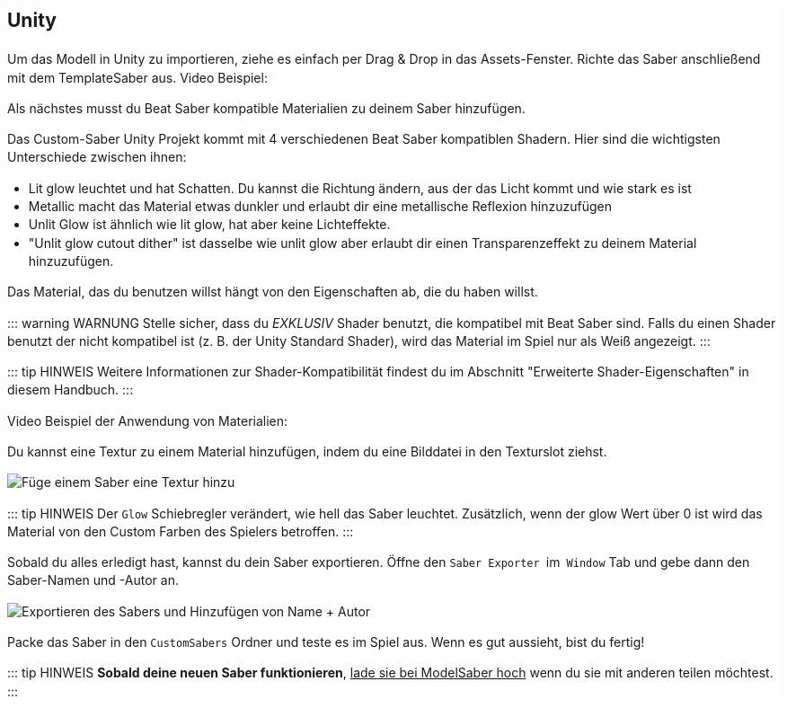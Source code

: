 ## Unity
Um das Modell in Unity zu importieren, ziehe es einfach per Drag & Drop in das Assets-Fenster. Richte das Saber anschließend mit dem TemplateSaber aus. Video Beispiel:

<YouTube url='https://www.youtube.com/watch?v=mphD87zOer4' />

Als nächstes musst du Beat Saber kompatible Materialien zu deinem Saber hinzufügen.

Das Custom-Saber Unity Projekt kommt mit 4 verschiedenen Beat Saber kompatiblen Shadern. Hier sind die wichtigsten Unterschiede zwischen ihnen:

* Lit glow leuchtet und hat Schatten. Du kannst die Richtung ändern, aus der das Licht kommt und wie stark es ist
* Metallic macht das Material etwas dunkler und erlaubt dir eine metallische Reflexion hinzuzufügen
* Unlit Glow ist ähnlich wie lit glow, hat aber keine Lichteffekte.
* "Unlit glow cutout dither" ist dasselbe wie unlit glow aber erlaubt dir einen Transparenzeffekt zu deinem Material hinzuzufügen.

Das Material, das du benutzen willst hängt von den Eigenschaften ab, die du haben willst.

::: warning WARNUNG
Stelle sicher, dass du *EXKLUSIV* Shader benutzt, die kompatibel mit Beat Saber sind. Falls du einen Shader benutzt der nicht kompatibel ist (z. B. der Unity Standard Shader), wird das Material im Spiel nur als Weiß angezeigt.
:::

::: tip HINWEIS
Weitere Informationen zur Shader-Kompatibilität findest du im Abschnitt "Erweiterte Shader-Eigenschaften" in diesem Handbuch.
:::

Video Beispiel der Anwendung von Materialien:

<YouTube url='https://www.youtube.com/watch?v=zKFCNJoQOWk' />

Du kannst eine Textur zu einem Material hinzufügen, indem du eine Bilddatei in den Texturslot ziehst.

![Füge einem Saber eine Textur hinzu](~@images/models/sabers/10.png)

::: tip HINWEIS
Der `Glow` Schiebregler verändert, wie hell das Saber leuchtet. Zusätzlich, wenn der glow Wert über 0 ist wird das Material von den Custom Farben des Spielers betroffen.
:::

Sobald du alles erledigt hast, kannst du dein Saber exportieren. Öffne den `Saber Exporter `im` Window` Tab und gebe dann den Saber-Namen und -Autor an.

![Exportieren des Sabers und Hinzufügen von Name + Autor](~@images/models/sabers/11.png)

Packe das Saber in den `CustomSabers` Ordner und teste es im Spiel aus. Wenn es gut aussieht, bist du fertig!

::: tip HINWEIS
**Sobald deine neuen Saber funktionieren**, [lade sie bei ModelSaber hoch](https://modelsaber.com/Upload/) wenn du sie mit anderen teilen möchtest.
:::
